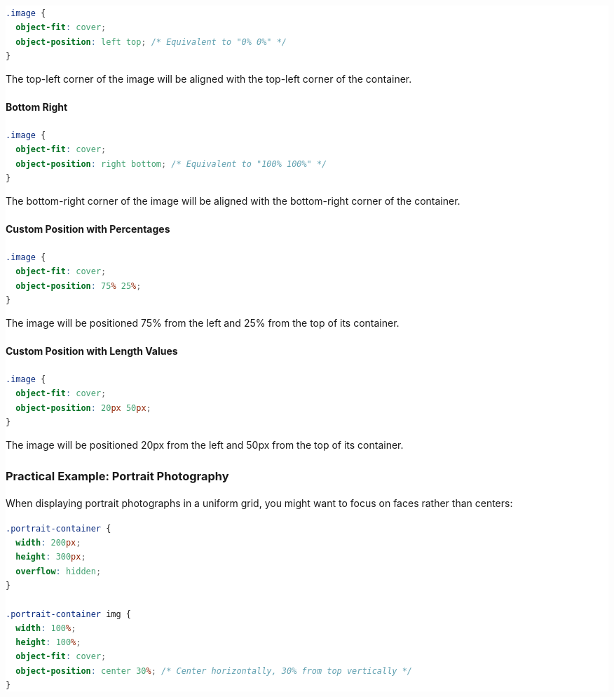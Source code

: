 ```css
.image {
  object-fit: cover;
  object-position: left top; /* Equivalent to "0% 0%" */
}
```

The top-left corner of the image will be aligned with the top-left corner of the container.

#### Bottom Right

```css
.image {
  object-fit: cover;
  object-position: right bottom; /* Equivalent to "100% 100%" */
}
```

The bottom-right corner of the image will be aligned with the bottom-right corner of the container.

#### Custom Position with Percentages

```css
.image {
  object-fit: cover;
  object-position: 75% 25%;
}
```

The image will be positioned 75% from the left and 25% from the top of its container.

#### Custom Position with Length Values

```css
.image {
  object-fit: cover;
  object-position: 20px 50px;
}
```

The image will be positioned 20px from the left and 50px from the top of its container.

### Practical Example: Portrait Photography

When displaying portrait photographs in a uniform grid, you might want to focus on faces rather than centers:

```css
.portrait-container {
  width: 200px;
  height: 300px;
  overflow: hidden;
}

.portrait-container img {
  width: 100%;
  height: 100%;
  object-fit: cover;
  object-position: center 30%; /* Center horizontally, 30% from top vertically */
}
```
